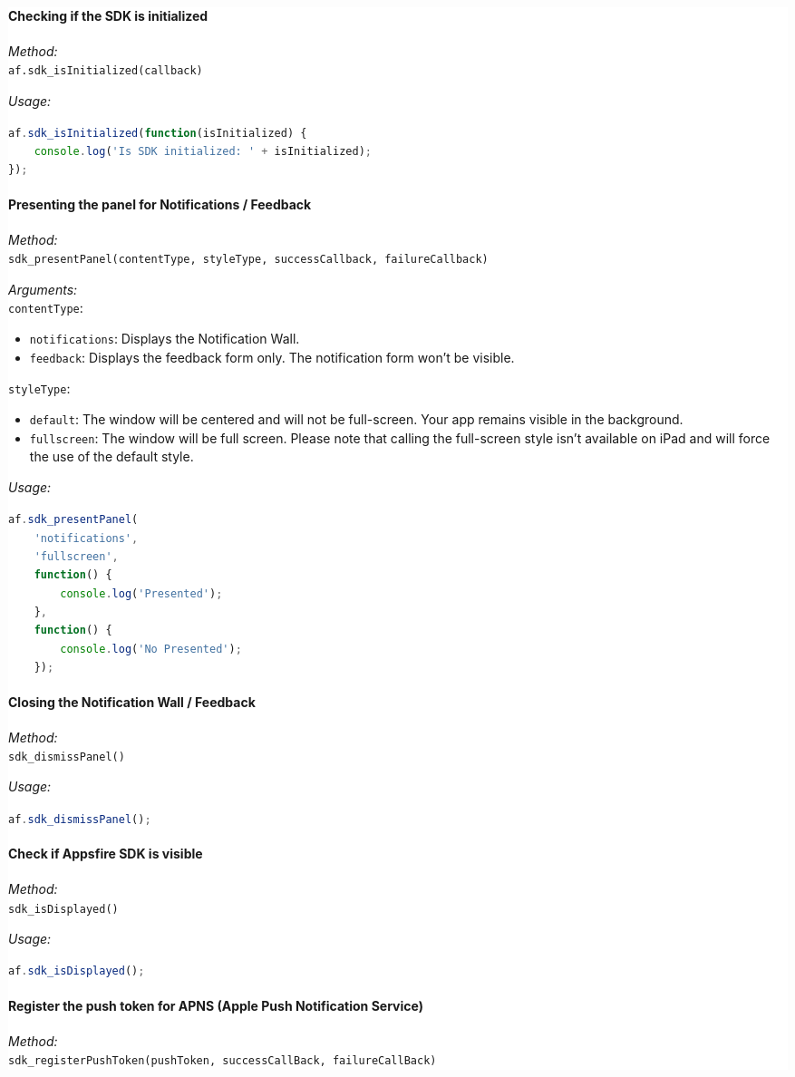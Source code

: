 
#### Checking if the SDK is initialized
*Method:*  
`af.sdk_isInitialized(callback)`

*Usage:*  
```js
af.sdk_isInitialized(function(isInitialized) {
    console.log('Is SDK initialized: ' + isInitialized);
});
```
#### Presenting the panel for Notifications / Feedback
*Method:*  
`sdk_presentPanel(contentType, styleType, successCallback, failureCallback)`

*Arguments:*  
`contentType`:  
- `notifications`: Displays the Notification Wall.  
- `feedback`: Displays the feedback form only. The notification form won’t be visible.

`styleType`:  
- `default`: The window will be centered and will not be full-screen. Your app remains visible in the background.  
- `fullscreen`: The window will be full screen. Please note that calling the full-screen style isn’t available on iPad and will force the use of the default style.

*Usage:*  
```js
af.sdk_presentPanel(
    'notifications',
    'fullscreen',
    function() {
        console.log('Presented');
    },
    function() {
        console.log('No Presented');
    });
```
#### Closing the Notification Wall / Feedback
*Method:*  
`sdk_dismissPanel()`

*Usage:*  
```js
af.sdk_dismissPanel();
```
#### Check if Appsfire SDK is visible
*Method:*  
`sdk_isDisplayed()`

*Usage:*  
```js
af.sdk_isDisplayed();
```
#### Register the push token for APNS (Apple Push Notification Service)
*Method:*  
`sdk_registerPushToken(pushToken, successCallBack, failureCallBack)`
